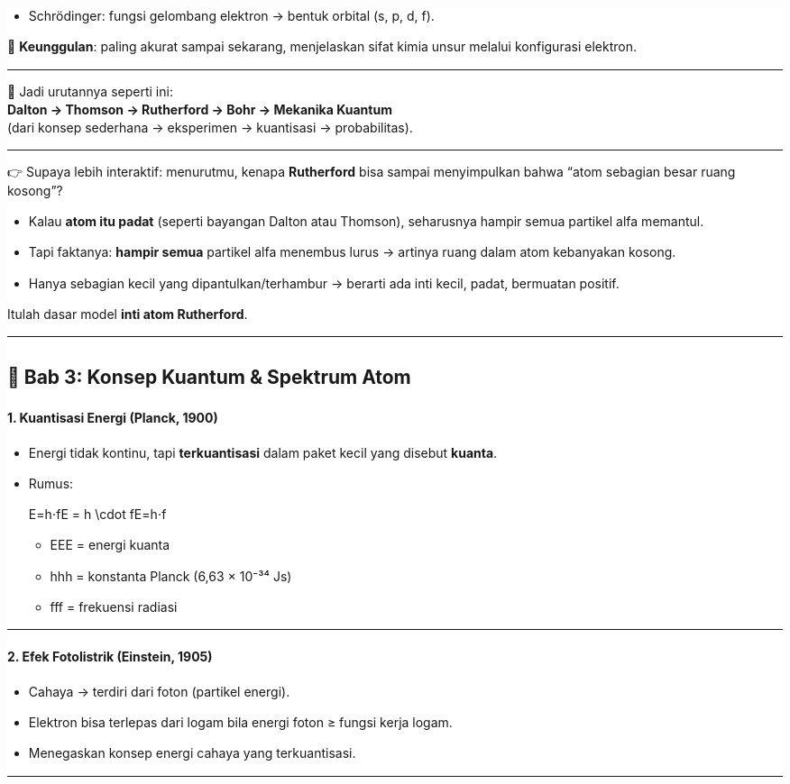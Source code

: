 - Schrödinger: fungsi gelombang elektron → bentuk orbital (s, p, d, f).
    

📌 **Keunggulan**: paling akurat sampai sekarang, menjelaskan sifat kimia unsur melalui konfigurasi elektron.

---

🔑 Jadi urutannya seperti ini:  
**Dalton → Thomson → Rutherford → Bohr → Mekanika Kuantum**  
(dari konsep sederhana → eksperimen → kuantisasi → probabilitas).

---

👉 Supaya lebih interaktif: menurutmu, kenapa **Rutherford** bisa sampai menyimpulkan bahwa “atom sebagian besar ruang kosong”?
- Kalau **atom itu padat** (seperti bayangan Dalton atau Thomson), seharusnya hampir semua partikel alfa memantul.
    
- Tapi faktanya: **hampir semua** partikel alfa menembus lurus → artinya ruang dalam atom kebanyakan kosong.
    
- Hanya sebagian kecil yang dipantulkan/terhambur → berarti ada inti kecil, padat, bermuatan positif.
    

Itulah dasar model **inti atom Rutherford**.

---




## 📍 Bab 3: Konsep Kuantum & Spektrum Atom

#### 1. **Kuantisasi Energi (Planck, 1900)**

- Energi tidak kontinu, tapi **terkuantisasi** dalam paket kecil yang disebut **kuanta**.
    
- Rumus:
    
    E=h⋅fE = h \cdot fE=h⋅f
    - EEE = energi kuanta
        
    - hhh = konstanta Planck (6,63 × 10⁻³⁴ Js)
        
    - fff = frekuensi radiasi
        

---

#### 2. **Efek Fotolistrik (Einstein, 1905)**

- Cahaya → terdiri dari foton (partikel energi).
    
- Elektron bisa terlepas dari logam bila energi foton ≥ fungsi kerja logam.
    
- Menegaskan konsep energi cahaya yang terkuantisasi.
    

---
